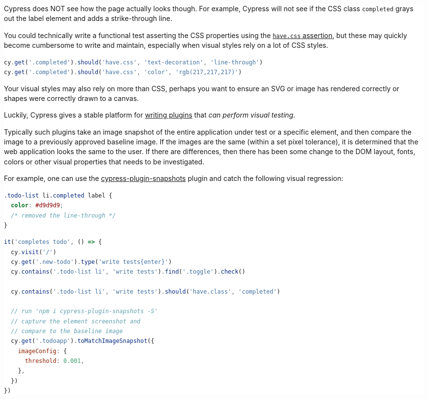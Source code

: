 Cypress does NOT see how the page actually looks though. For example, Cypress
will not see if the CSS class `completed` grays out the label element and adds a
strike-through line.

<DocsImage src="/img/guides/visual-testing/completed-item.png" alt="Completed item style" ></DocsImage>

You could technically write a functional test asserting the CSS properties using
the [`have.css` assertion](/guides/references/assertions#CSS), but these may
quickly become cumbersome to write and maintain, especially when visual styles
rely on a lot of CSS styles.

```js
cy.get('.completed').should('have.css', 'text-decoration', 'line-through')
cy.get('.completed').should('have.css', 'color', 'rgb(217,217,217)')
```

Your visual styles may also rely on more than CSS, perhaps you want to ensure an
SVG or image has rendered correctly or shapes were correctly drawn to a canvas.

Luckily, Cypress gives a stable platform for
[writing plugins](/guides/tooling/plugins-guide) that _can perform visual
testing_.

Typically such plugins take an image snapshot of the entire application under
test or a specific element, and then compare the image to a previously approved
baseline image. If the images are the same (within a set pixel tolerance), it is
determined that the web application looks the same to the user. If there are
differences, then there has been some change to the DOM layout, fonts, colors or
other visual properties that needs to be investigated.

For example, one can use the
[cypress-plugin-snapshots](https://github.com/meinaart/cypress-plugin-snapshots)
plugin and catch the following visual regression:

```css
.todo-list li.completed label {
  color: #d9d9d9;
  /* removed the line-through */
}
```

```js
it('completes todo', () => {
  cy.visit('/')
  cy.get('.new-todo').type('write tests{enter}')
  cy.contains('.todo-list li', 'write tests').find('.toggle').check()

  cy.contains('.todo-list li', 'write tests').should('have.class', 'completed')

  // run 'npm i cypress-plugin-snapshots -S'
  // capture the element screenshot and
  // compare to the baseline image
  cy.get('.todoapp').toMatchImageSnapshot({
    imageConfig: {
      threshold: 0.001,
    },
  })
})
```
